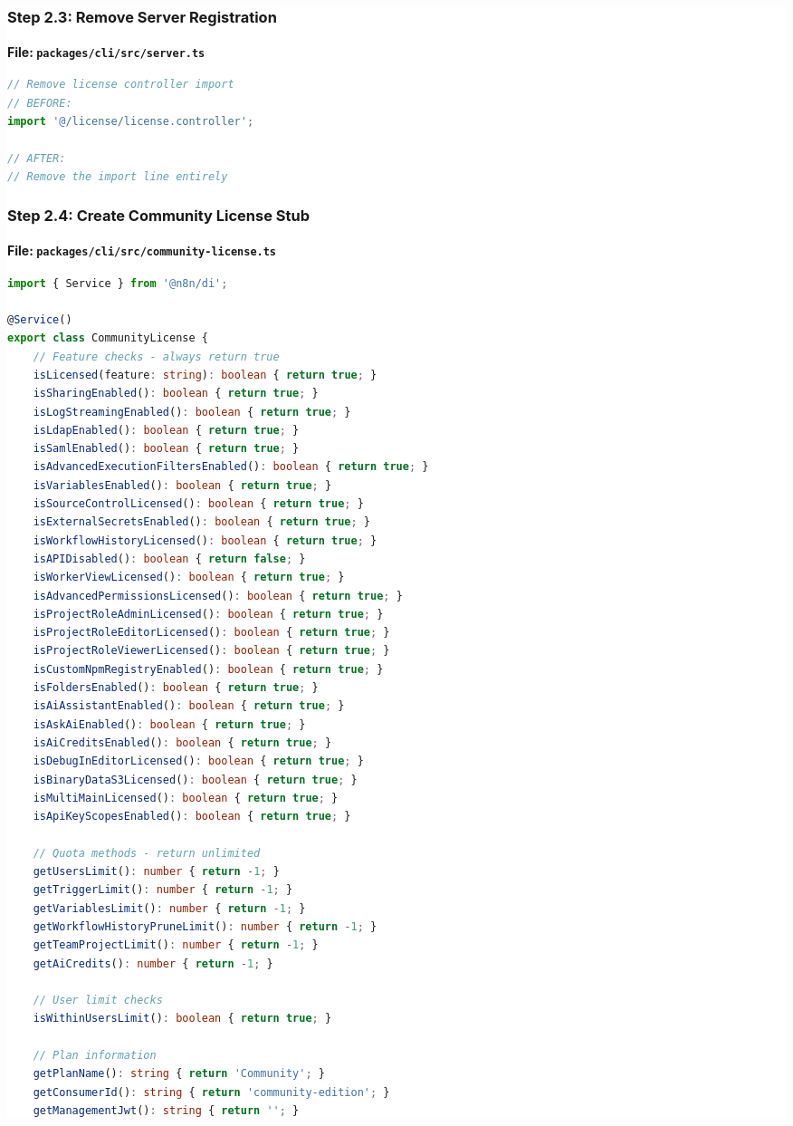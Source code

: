 ### Step 2.3: Remove Server Registration

**File: `packages/cli/src/server.ts`**

```typescript
// Remove license controller import
// BEFORE:
import '@/license/license.controller';

// AFTER:
// Remove the import line entirely
```

### Step 2.4: Create Community License Stub

**File: `packages/cli/src/community-license.ts`**

```typescript
import { Service } from '@n8n/di';

@Service()
export class CommunityLicense {
    // Feature checks - always return true
    isLicensed(feature: string): boolean { return true; }
    isSharingEnabled(): boolean { return true; }
    isLogStreamingEnabled(): boolean { return true; }
    isLdapEnabled(): boolean { return true; }
    isSamlEnabled(): boolean { return true; }
    isAdvancedExecutionFiltersEnabled(): boolean { return true; }
    isVariablesEnabled(): boolean { return true; }
    isSourceControlLicensed(): boolean { return true; }
    isExternalSecretsEnabled(): boolean { return true; }
    isWorkflowHistoryLicensed(): boolean { return true; }
    isAPIDisabled(): boolean { return false; }
    isWorkerViewLicensed(): boolean { return true; }
    isAdvancedPermissionsLicensed(): boolean { return true; }
    isProjectRoleAdminLicensed(): boolean { return true; }
    isProjectRoleEditorLicensed(): boolean { return true; }
    isProjectRoleViewerLicensed(): boolean { return true; }
    isCustomNpmRegistryEnabled(): boolean { return true; }
    isFoldersEnabled(): boolean { return true; }
    isAiAssistantEnabled(): boolean { return true; }
    isAskAiEnabled(): boolean { return true; }
    isAiCreditsEnabled(): boolean { return true; }
    isDebugInEditorLicensed(): boolean { return true; }
    isBinaryDataS3Licensed(): boolean { return true; }
    isMultiMainLicensed(): boolean { return true; }
    isApiKeyScopesEnabled(): boolean { return true; }

    // Quota methods - return unlimited
    getUsersLimit(): number { return -1; }
    getTriggerLimit(): number { return -1; }
    getVariablesLimit(): number { return -1; }
    getWorkflowHistoryPruneLimit(): number { return -1; }
    getTeamProjectLimit(): number { return -1; }
    getAiCredits(): number { return -1; }

    // User limit checks
    isWithinUsersLimit(): boolean { return true; }

    // Plan information
    getPlanName(): string { return 'Community'; }
    getConsumerId(): string { return 'community-edition'; }
    getManagementJwt(): string { return ''; }

```